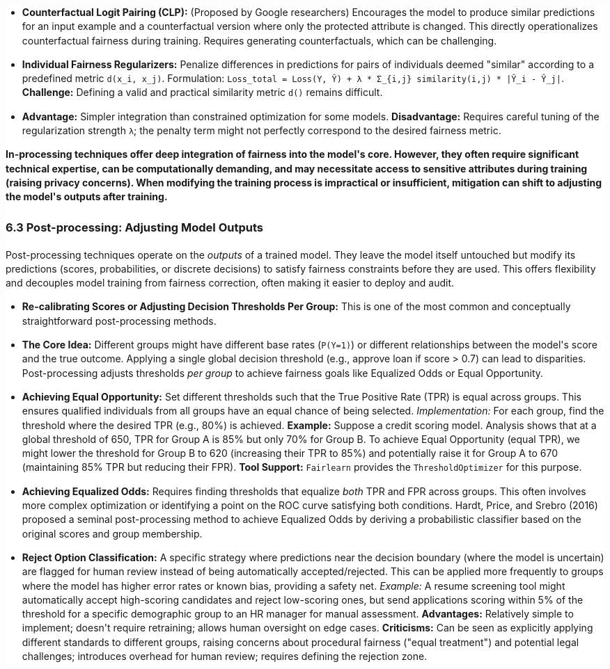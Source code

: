 *   **Counterfactual Logit Pairing (CLP):** (Proposed by Google researchers) Encourages the model to produce similar predictions for an input example and a counterfactual version where only the protected attribute is changed. This directly operationalizes counterfactual fairness during training. Requires generating counterfactuals, which can be challenging.

*   **Individual Fairness Regularizers:** Penalize differences in predictions for pairs of individuals deemed "similar" according to a predefined metric `d(x_i, x_j)`. Formulation: `Loss_total = Loss(Y, Ŷ) + λ * Σ_{i,j} similarity(i,j) * |Ŷ_i - Ŷ_j|`. **Challenge:** Defining a valid and practical similarity metric `d()` remains difficult.

*   **Advantage:** Simpler integration than constrained optimization for some models. **Disadvantage:** Requires careful tuning of the regularization strength `λ`; the penalty term might not perfectly correspond to the desired fairness metric.

**In-processing techniques offer deep integration of fairness into the model's core. However, they often require significant technical expertise, can be computationally demanding, and may necessitate access to sensitive attributes during training (raising privacy concerns). When modifying the training process is impractical or insufficient, mitigation can shift to adjusting the model's outputs after training.**

### 6.3 Post-processing: Adjusting Model Outputs

Post-processing techniques operate on the *outputs* of a trained model. They leave the model itself untouched but modify its predictions (scores, probabilities, or discrete decisions) to satisfy fairness constraints before they are used. This offers flexibility and decouples model training from fairness correction, often making it easier to deploy and audit.

*   **Re-calibrating Scores or Adjusting Decision Thresholds Per Group:** This is one of the most common and conceptually straightforward post-processing methods.

*   **The Core Idea:** Different groups might have different base rates (`P(Y=1)`) or different relationships between the model's score and the true outcome. Applying a single global decision threshold (e.g., approve loan if score > 0.7) can lead to disparities. Post-processing adjusts thresholds *per group* to achieve fairness goals like Equalized Odds or Equal Opportunity.

*   **Achieving Equal Opportunity:** Set different thresholds such that the True Positive Rate (TPR) is equal across groups. This ensures qualified individuals from all groups have an equal chance of being selected. *Implementation:* For each group, find the threshold where the desired TPR (e.g., 80%) is achieved. **Example:** Suppose a credit scoring model. Analysis shows that at a global threshold of 650, TPR for Group A is 85% but only 70% for Group B. To achieve Equal Opportunity (equal TPR), we might lower the threshold for Group B to 620 (increasing their TPR to 85%) and potentially raise it for Group A to 670 (maintaining 85% TPR but reducing their FPR). **Tool Support:** `Fairlearn` provides the `ThresholdOptimizer` for this purpose.

*   **Achieving Equalized Odds:** Requires finding thresholds that equalize *both* TPR and FPR across groups. This often involves more complex optimization or identifying a point on the ROC curve satisfying both conditions. Hardt, Price, and Srebro (2016) proposed a seminal post-processing method to achieve Equalized Odds by deriving a probabilistic classifier based on the original scores and group membership.

*   **Reject Option Classification:** A specific strategy where predictions near the decision boundary (where the model is uncertain) are flagged for human review instead of being automatically accepted/rejected. This can be applied more frequently to groups where the model has higher error rates or known bias, providing a safety net. *Example:* A resume screening tool might automatically accept high-scoring candidates and reject low-scoring ones, but send applications scoring within 5% of the threshold for a specific demographic group to an HR manager for manual assessment. **Advantages:** Relatively simple to implement; doesn't require retraining; allows human oversight on edge cases. **Criticisms:** Can be seen as explicitly applying different standards to different groups, raising concerns about procedural fairness ("equal treatment") and potential legal challenges; introduces overhead for human review; requires defining the rejection zone.
